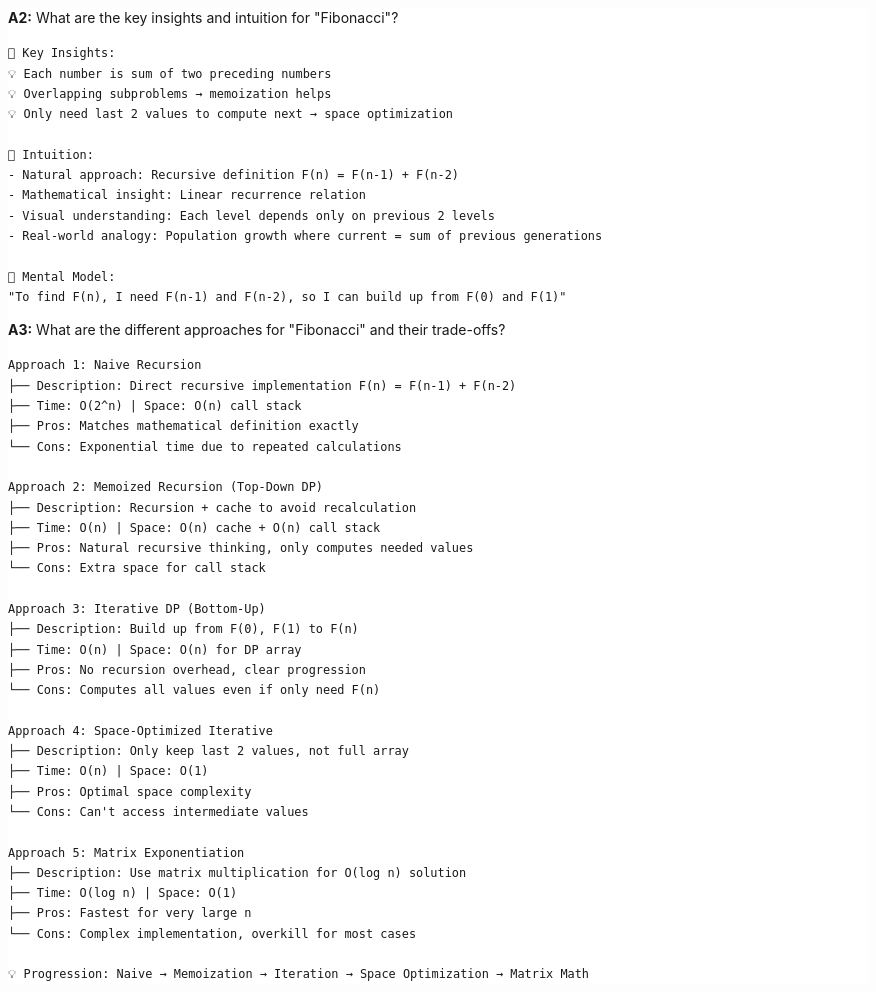 **A2:** What are the key insights and intuition for "Fibonacci"?

```
🧠 Key Insights:
💡 Each number is sum of two preceding numbers
💡 Overlapping subproblems → memoization helps
💡 Only need last 2 values to compute next → space optimization

🎯 Intuition:
- Natural approach: Recursive definition F(n) = F(n-1) + F(n-2)
- Mathematical insight: Linear recurrence relation
- Visual understanding: Each level depends only on previous 2 levels
- Real-world analogy: Population growth where current = sum of previous generations

🔑 Mental Model:
"To find F(n), I need F(n-1) and F(n-2), so I can build up from F(0) and F(1)"
```

**A3:** What are the different approaches for "Fibonacci" and their trade-offs?

```
Approach 1: Naive Recursion
├── Description: Direct recursive implementation F(n) = F(n-1) + F(n-2)
├── Time: O(2^n) | Space: O(n) call stack
├── Pros: Matches mathematical definition exactly
└── Cons: Exponential time due to repeated calculations

Approach 2: Memoized Recursion (Top-Down DP)
├── Description: Recursion + cache to avoid recalculation
├── Time: O(n) | Space: O(n) cache + O(n) call stack
├── Pros: Natural recursive thinking, only computes needed values
└── Cons: Extra space for call stack

Approach 3: Iterative DP (Bottom-Up)
├── Description: Build up from F(0), F(1) to F(n)
├── Time: O(n) | Space: O(n) for DP array
├── Pros: No recursion overhead, clear progression
└── Cons: Computes all values even if only need F(n)

Approach 4: Space-Optimized Iterative
├── Description: Only keep last 2 values, not full array
├── Time: O(n) | Space: O(1)
├── Pros: Optimal space complexity
└── Cons: Can't access intermediate values

Approach 5: Matrix Exponentiation
├── Description: Use matrix multiplication for O(log n) solution
├── Time: O(log n) | Space: O(1)
├── Pros: Fastest for very large n
└── Cons: Complex implementation, overkill for most cases

💡 Progression: Naive → Memoization → Iteration → Space Optimization → Matrix Math
```
